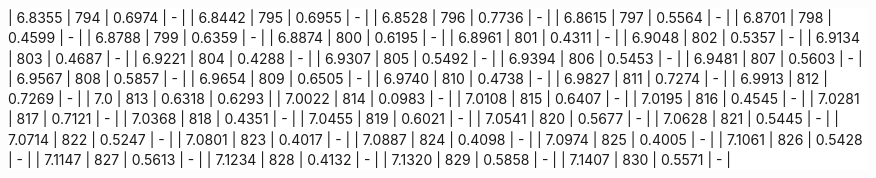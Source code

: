 | 6.8355      | 794      | 0.6974        | -                        |
| 6.8442      | 795      | 0.6955        | -                        |
| 6.8528      | 796      | 0.7736        | -                        |
| 6.8615      | 797      | 0.5564        | -                        |
| 6.8701      | 798      | 0.4599        | -                        |
| 6.8788      | 799      | 0.6359        | -                        |
| 6.8874      | 800      | 0.6195        | -                        |
| 6.8961      | 801      | 0.4311        | -                        |
| 6.9048      | 802      | 0.5357        | -                        |
| 6.9134      | 803      | 0.4687        | -                        |
| 6.9221      | 804      | 0.4288        | -                        |
| 6.9307      | 805      | 0.5492        | -                        |
| 6.9394      | 806      | 0.5453        | -                        |
| 6.9481      | 807      | 0.5603        | -                        |
| 6.9567      | 808      | 0.5857        | -                        |
| 6.9654      | 809      | 0.6505        | -                        |
| 6.9740      | 810      | 0.4738        | -                        |
| 6.9827      | 811      | 0.7274        | -                        |
| 6.9913      | 812      | 0.7269        | -                        |
| 7.0         | 813      | 0.6318        | 0.6293                   |
| 7.0022      | 814      | 0.0983        | -                        |
| 7.0108      | 815      | 0.6407        | -                        |
| 7.0195      | 816      | 0.4545        | -                        |
| 7.0281      | 817      | 0.7121        | -                        |
| 7.0368      | 818      | 0.4351        | -                        |
| 7.0455      | 819      | 0.6021        | -                        |
| 7.0541      | 820      | 0.5677        | -                        |
| 7.0628      | 821      | 0.5445        | -                        |
| 7.0714      | 822      | 0.5247        | -                        |
| 7.0801      | 823      | 0.4017        | -                        |
| 7.0887      | 824      | 0.4098        | -                        |
| 7.0974      | 825      | 0.4005        | -                        |
| 7.1061      | 826      | 0.5428        | -                        |
| 7.1147      | 827      | 0.5613        | -                        |
| 7.1234      | 828      | 0.4132        | -                        |
| 7.1320      | 829      | 0.5858        | -                        |
| 7.1407      | 830      | 0.5571        | -                        |